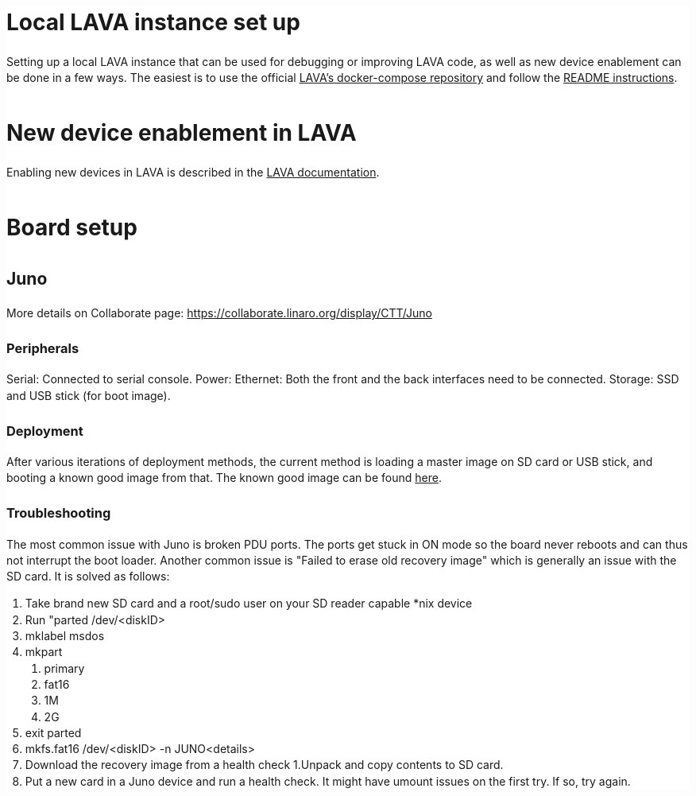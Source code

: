 # Local LAVA instance set up

Setting up a local LAVA instance that can be used for debugging or improving LAVA code, as well as new device enablement can be done in a few ways. The easiest is to use the official [LAVA’s docker-compose repository](https://git.lavasoftware.org/lava/pkg/docker-compose) and follow the [README instructions](https://git.lavasoftware.org/lava/pkg/docker-compose/-/blob/master/README.md).

# New device enablement in LAVA

Enabling new devices in LAVA is described in the [LAVA documentation](https://master.lavasoftware.org/static/docs/v2/devicetypes.html).

# Board setup

## Juno

More details on Collaborate page: https://collaborate.linaro.org/display/CTT/Juno 

### Peripherals

Serial: Connected to serial console.
Power: 
Ethernet: Both the front and the back interfaces need to be connected.
Storage: SSD and USB stick (for boot image).

### Deployment

After various iterations of deployment methods, the current method is loading a master image on SD card or USB stick, and booting a known good image from that. The known good image can be found [here](https://images.validation.linaro.org/snapshots.linaro.org/openembedded/lkft/lkft/sumo/juno/lkft/linux-stable-rc-5.1/62/juno-oe-uboot.zip).

### Troubleshooting

The most common issue with Juno is broken PDU ports. The ports get stuck in ON mode so the board never reboots and can thus not interrupt the boot loader.
Another common issue is "Failed to erase old recovery image" which is generally an issue with the SD card. It is solved as follows:

1. Take brand new SD card and a root/sudo user on your SD reader capable *nix device
1. Run "parted /dev/&lt;diskID>
1. mklabel msdos
1. mkpart
   1. primary
   1. fat16
   1. 1M
   1. 2G
1. exit parted
1. mkfs.fat16 /dev/&lt;diskID> -n JUNO&lt;details>
1. Download the recovery image from a health check
1.Unpack and copy contents to SD card.
1. Put a new card in a Juno device and run a health check. It might have umount issues on the first try. If so, try again.
